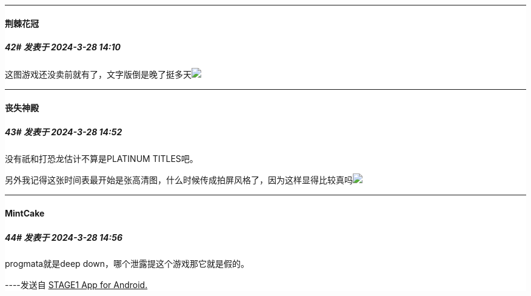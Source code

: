 
*****

####  荆棘花冠  
##### 42#       发表于 2024-3-28 14:10

这图游戏还没卖前就有了，文字版倒是晚了挺多天<img src="https://static.saraba1st.com/image/smiley/face2017/037.png" referrerpolicy="no-referrer">


*****

####  丧失神殿  
##### 43#       发表于 2024-3-28 14:52

没有祇和打恐龙估计不算是PLATINUM TITLES吧。

另外我记得这张时间表最开始是张高清图，什么时候传成拍屏风格了，因为这样显得比较真吗<img src="https://static.saraba1st.com/image/smiley/face2017/009.gif" referrerpolicy="no-referrer">


*****

####  MintCake  
##### 44#       发表于 2024-3-28 14:56

progmata就是deep down，哪个泄露提这个游戏那它就是假的。

----发送自 [STAGE1 App for Android.](http://stage1.5j4m.com/?1.37)

